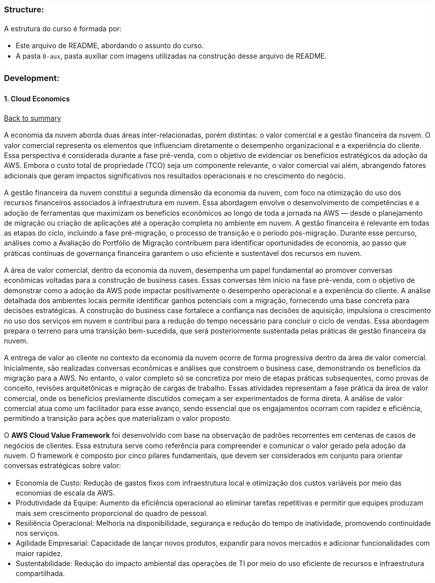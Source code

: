 ### Structure:
A estrutura do curso é formada por:
- Este arquivo de README, abordando o assunto do curso.
- A pasta `0-aux`, pasta auxiliar com imagens utilizadas na construção desse arquivo de README. 

### Development:
<a name="item01"><h4>1. Cloud Economics</h4></a>[Back to summary](#item0)

A economia da nuvem aborda duas áreas inter-relacionadas, porém distintas: o valor comercial e a gestão financeira da nuvem. O valor comercial representa os elementos que influenciam diretamente o desempenho organizacional e a experiência do cliente. Essa perspectiva é considerada durante a fase pré-venda, com o objetivo de evidenciar os benefícios estratégicos da adoção da AWS. Embora o custo total de propriedade (TCO) seja um componente relevante, o valor comercial vai além, abrangendo fatores adicionais que geram impactos significativos nos resultados operacionais e no crescimento do negócio.

A gestão financeira da nuvem constitui a segunda dimensão da economia da nuvem, com foco na otimização do uso dos recursos financeiros associados à infraestrutura em nuvem. Essa abordagem envolve o desenvolvimento de competências e a adoção de ferramentas que maximizam os benefícios econômicos ao longo de toda a jornada na AWS — desde o planejamento de migração ou criação de aplicações até a operação completa no ambiente em nuvem. A gestão financeira é relevante em todas as etapas do ciclo, incluindo a fase pré-migração, o processo de transição e o período pós-migração. Durante esse percurso, análises como a Avaliação do Portfólio de Migração contribuem para identificar oportunidades de economia, ao passo que práticas contínuas de governança financeira garantem o uso eficiente e sustentável dos recursos em nuvem.

A área de valor comercial, dentro da economia da nuvem, desempenha um papel fundamental ao promover conversas econômicas voltadas para a construção de business cases. Essas conversas têm início na fase pré-venda, com o objetivo de demonstrar como a adoção da AWS pode impactar positivamente o desempenho operacional e a experiência do cliente. A análise detalhada dos ambientes locais permite identificar ganhos potenciais com a migração, fornecendo uma base concreta para decisões estratégicas. A construção do business case fortalece a confiança nas decisões de aquisição, impulsiona o crescimento no uso dos serviços em nuvem e contribui para a redução do tempo necessário para concluir o ciclo de vendas. Essa abordagem prepara o terreno para uma transição bem-sucedida, que será posteriormente sustentada pelas práticas de gestão financeira da nuvem.

A entrega de valor ao cliente no contexto da economia da nuvem ocorre de forma progressiva dentro da área de valor comercial. Inicialmente, são realizadas conversas econômicas e análises que constroem o business case, demonstrando os benefícios da migração para a AWS. No entanto, o valor completo só se concretiza por meio de etapas práticas subsequentes, como provas de conceito, revisões arquitetônicas e migração de cargas de trabalho. Essas atividades representam a fase prática da área de valor comercial, onde os benefícios previamente discutidos começam a ser experimentados de forma direta. A análise de valor comercial atua como um facilitador para esse avanço, sendo essencial que os engajamentos ocorram com rapidez e eficiência, permitindo a transição para ações que materializam o valor proposto.

O **AWS Cloud Value Framework** foi desenvolvido com base na observação de padrões recorrentes em centenas de casos de negócios de clientes. Essa estrutura serve como referência para compreender e comunicar o valor gerado pela adoção da nuvem. O framework é composto por cinco pilares fundamentais, que devem ser considerados em conjunto para orientar conversas estratégicas sobre valor:
- Economia de Custo: Redução de gastos fixos com infraestrutura local e otimização dos custos variáveis por meio das economias de escala da AWS.
- Produtividade da Equipe: Aumento da eficiência operacional ao eliminar tarefas repetitivas e permitir que equipes produzam mais sem crescimento proporcional do quadro de pessoal.
- Resiliência Operacional: Melhoria na disponibilidade, segurança e redução do tempo de inatividade, promovendo continuidade nos serviços.
- Agilidade Empresarial: Capacidade de lançar novos produtos, expandir para novos mercados e adicionar funcionalidades com maior rapidez.
- Sustentabilidade: Redução do impacto ambiental das operações de TI por meio do uso eficiente de recursos e infraestrutura compartilhada.
